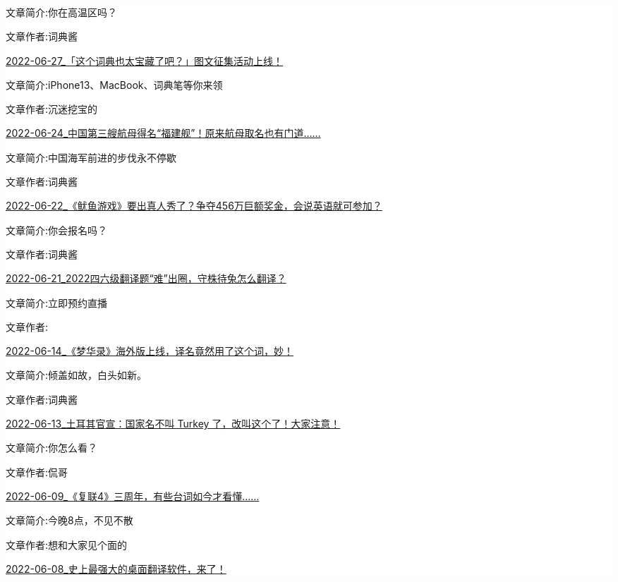 文章简介:你在高温区吗？

文章作者:词典酱

[2022-06-27_「这个词典也太宝藏了吧？」图文征集活动上线！](http://mp.weixin.qq.com/s?__biz=MjM5MTAxNjUyMA==&mid=2654878327&idx=1&sn=b463b529d842bda5d233d1d06069580a&chksm=bd7169508a06e04618f436a6d12723e4aefa5273943b766b79f3386c54f880ac29c6218126e8#rd)

文章简介:iPhone13、MacBook、词典笔等你来领

文章作者:沉迷挖宝的

[2022-06-24_中国第三艘航母得名“福建舰”！原来航母取名也有门道……](http://mp.weixin.qq.com/s?__biz=MjM5MTAxNjUyMA==&mid=2654878320&idx=1&sn=9873cce726b1e5cc06a48a8ff36ca640&chksm=bd7169578a06e0415c0a8fccaed42b1c8077b242a56e8469da3b76db290334d95f7c6c1ea9bc#rd)

文章简介:中国海军前进的步伐永不停歇

文章作者:词典酱

[2022-06-22_《鱿鱼游戏》要出真人秀了？争夺456万巨额奖金，会说英语就可参加？](http://mp.weixin.qq.com/s?__biz=MjM5MTAxNjUyMA==&mid=2654878208&idx=1&sn=9f77da936389a114bead6e2f72227660&chksm=bd7169278a06e031935dbf36a4fc9eb40dbfa0e0178e52e7485ca5906c530fcc241cd5b3f946#rd)

文章简介:​你会报名吗？

文章作者:词典酱

[2022-06-21_2022四六级翻译题“难”出圈，守株待兔怎么翻译？](http://mp.weixin.qq.com/s?__biz=MjM5MTAxNjUyMA==&mid=2654878129&idx=1&sn=af298e0700c3f775736c289f73f7db14&chksm=bd716a968a06e3800013814e1450253748b7c57c09916c6c457cfcadd088c3efbb2f4371cb19#rd)

文章简介:立即预约直播

文章作者:

[2022-06-14_《梦华录》海外版上线，译名竟然用了这个词，妙！](http://mp.weixin.qq.com/s?__biz=MjM5MTAxNjUyMA==&mid=2654878116&idx=1&sn=18539435e9055066715e7fc8ac815078&chksm=bd716a838a06e39568d6bb0aef7ef4ced6d675a34c7df31527500ff5d9e0698f5f24e1330242#rd)

文章简介:倾盖如故，白头如新。

文章作者:词典酱

[2022-06-13_土耳其官宣：国家名不叫 Turkey 了，改叫这个了！大家注意！](http://mp.weixin.qq.com/s?__biz=MjM5MTAxNjUyMA==&mid=2654877986&idx=1&sn=8c7cc1ca2ade30348dfddc6a25d7b155&chksm=bd716a058a06e31345927276d6fad9454e4daa97d648fc94f96baef5679ed6e4c7c1e1afee35#rd)

文章简介:你怎么看？

文章作者:侃哥

[2022-06-09_《复联4》三周年，有些台词如今才看懂……](http://mp.weixin.qq.com/s?__biz=MjM5MTAxNjUyMA==&mid=2654877983&idx=1&sn=3015c65592deec191f3008e80d6a9bd9&chksm=bd716a388a06e32eee717da03d1afb1c034ca8265e023be46131dbad9683207e96832bfe34a0#rd)

文章简介:今晚8点，不见不散

文章作者:想和大家见个面的

[2022-06-08_史上最强大的桌面翻译软件，来了！](http://mp.weixin.qq.com/s?__biz=MjM5MTAxNjUyMA==&mid=2654877971&idx=1&sn=fe536b8567d672ea9cc543bda532c428&chksm=bd716a348a06e3225f7a606d9fdf285a1f1f73c8a491a09266718353247a38de9913bb2c7c67#rd)
